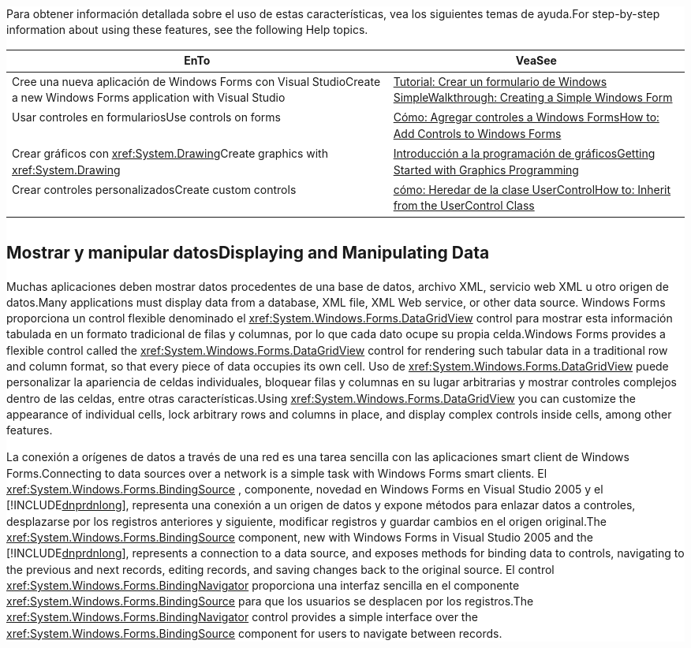 <span data-ttu-id="81461-136">Para obtener información detallada sobre el uso de estas características, vea los siguientes temas de ayuda.</span><span class="sxs-lookup"><span data-stu-id="81461-136">For step-by-step information about using these features, see the following Help topics.</span></span>  
  
|<span data-ttu-id="81461-137">En</span><span class="sxs-lookup"><span data-stu-id="81461-137">To</span></span>|<span data-ttu-id="81461-138">Vea</span><span class="sxs-lookup"><span data-stu-id="81461-138">See</span></span>|  
|--------|---------|  
|<span data-ttu-id="81461-139">Cree una nueva aplicación de Windows Forms con Visual Studio</span><span class="sxs-lookup"><span data-stu-id="81461-139">Create a new Windows Forms application with Visual Studio</span></span>|[<span data-ttu-id="81461-140">Tutorial: Crear un formulario de Windows Simple</span><span class="sxs-lookup"><span data-stu-id="81461-140">Walkthrough: Creating a Simple Windows Form</span></span>](https://msdn.microsoft.com/library/2d9daec0-0543-41d0-acb1-964f685bddbb)|  
|<span data-ttu-id="81461-141">Usar controles en formularios</span><span class="sxs-lookup"><span data-stu-id="81461-141">Use controls on forms</span></span>|[<span data-ttu-id="81461-142">Cómo: Agregar controles a Windows Forms</span><span class="sxs-lookup"><span data-stu-id="81461-142">How to: Add Controls to Windows Forms</span></span>](../../../framework/winforms/controls/how-to-add-controls-to-windows-forms.md)|   
|<span data-ttu-id="81461-143">Crear gráficos con <xref:System.Drawing></span><span class="sxs-lookup"><span data-stu-id="81461-143">Create graphics with <xref:System.Drawing></span></span>|[<span data-ttu-id="81461-144">Introducción a la programación de gráficos</span><span class="sxs-lookup"><span data-stu-id="81461-144">Getting Started with Graphics Programming</span></span>](../../../framework/winforms/advanced/getting-started-with-graphics-programming.md)|  
|<span data-ttu-id="81461-145">Crear controles personalizados</span><span class="sxs-lookup"><span data-stu-id="81461-145">Create custom controls</span></span>|[<span data-ttu-id="81461-146">cómo: Heredar de la clase UserControl</span><span class="sxs-lookup"><span data-stu-id="81461-146">How to: Inherit from the UserControl Class</span></span>](../../../framework/winforms/controls/how-to-inherit-from-the-usercontrol-class.md)|  
  
## <a name="displaying-and-manipulating-data"></a><span data-ttu-id="81461-147">Mostrar y manipular datos</span><span class="sxs-lookup"><span data-stu-id="81461-147">Displaying and Manipulating Data</span></span>  
 <span data-ttu-id="81461-148">Muchas aplicaciones deben mostrar datos procedentes de una base de datos, archivo XML, servicio web XML u otro origen de datos.</span><span class="sxs-lookup"><span data-stu-id="81461-148">Many applications must display data from a database, XML file, XML Web service, or other data source.</span></span> <span data-ttu-id="81461-149">Windows Forms proporciona un control flexible denominado el <xref:System.Windows.Forms.DataGridView> control para mostrar esta información tabulada en un formato tradicional de filas y columnas, por lo que cada dato ocupe su propia celda.</span><span class="sxs-lookup"><span data-stu-id="81461-149">Windows Forms provides a flexible control called the <xref:System.Windows.Forms.DataGridView> control for rendering such tabular data in a traditional row and column format, so that every piece of data occupies its own cell.</span></span> <span data-ttu-id="81461-150">Uso de <xref:System.Windows.Forms.DataGridView> puede personalizar la apariencia de celdas individuales, bloquear filas y columnas en su lugar arbitrarias y mostrar controles complejos dentro de las celdas, entre otras características.</span><span class="sxs-lookup"><span data-stu-id="81461-150">Using <xref:System.Windows.Forms.DataGridView> you can customize the appearance of individual cells, lock arbitrary rows and columns in place, and display complex controls inside cells, among other features.</span></span>  
  
 <span data-ttu-id="81461-151">La conexión a orígenes de datos a través de una red es una tarea sencilla con las aplicaciones smart client de Windows Forms.</span><span class="sxs-lookup"><span data-stu-id="81461-151">Connecting to data sources over a network is a simple task with Windows Forms smart clients.</span></span> <span data-ttu-id="81461-152">El <xref:System.Windows.Forms.BindingSource> , componente, novedad en Windows Forms en Visual Studio 2005 y el [!INCLUDE[dnprdnlong](~/includes/dnprdnlong-md.md)], representa una conexión a un origen de datos y expone métodos para enlazar datos a controles, desplazarse por los registros anteriores y siguiente, modificar registros y guardar cambios en el origen original.</span><span class="sxs-lookup"><span data-stu-id="81461-152">The <xref:System.Windows.Forms.BindingSource> component, new with Windows Forms in Visual Studio 2005 and the [!INCLUDE[dnprdnlong](~/includes/dnprdnlong-md.md)], represents a connection to a data source, and exposes methods for binding data to controls, navigating to the previous and next records, editing records, and saving changes back to the original source.</span></span> <span data-ttu-id="81461-153">El control <xref:System.Windows.Forms.BindingNavigator> proporciona una interfaz sencilla en el componente <xref:System.Windows.Forms.BindingSource> para que los usuarios se desplacen por los registros.</span><span class="sxs-lookup"><span data-stu-id="81461-153">The <xref:System.Windows.Forms.BindingNavigator> control provides a simple interface over the <xref:System.Windows.Forms.BindingSource> component for users to navigate between records.</span></span>  
  